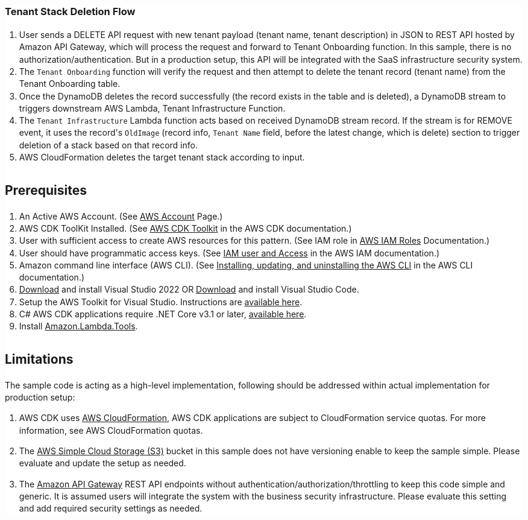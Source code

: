 
### Tenant Stack Deletion Flow
1. User sends a DELETE API request with new tenant payload (tenant name, tenant description) in JSON to REST API hosted by Amazon API Gateway, which will process the request and forward to Tenant Onboarding function. In this sample, there is no authorization/authentication. But in a production setup, this API will be integrated with the SaaS infrastructure security system.
2. The `Tenant Onboarding` function will verify the request and then attempt to delete the tenant record (tenant name) from the Tenant Onboarding table. 
3. Once the DynamoDB deletes the record successfully (the record exists in the table and is deleted), a DynamoDB stream to triggers downstream AWS Lambda, Tenant Infrastructure Function.
4. The `Tenant Infrastructure` Lambda function acts based on received DynamoDB stream record. If the stream is for REMOVE event, it uses the record's `OldImage` (record info, `Tenant Name` field, before the latest change, which is delete) section to trigger deletion of a stack based on that record info.
5. AWS CloudFormation deletes the target tenant stack according to input.

## Prerequisites 
1. An Active AWS Account. (See [AWS Account](https://aws.amazon.com/account/) Page.)
2. AWS CDK ToolKit Installed. (See [AWS CDK Toolkit](https://docs.aws.amazon.com/cdk/v2/guide/cli.html) in the AWS CDK documentation.) 
3. User with sufficient access to create AWS resources for this pattern. (See IAM role in [AWS IAM Roles](https://docs.aws.amazon.com/IAM/latest/UserGuide/id_roles.html) Documentation.)
4. User should have programmatic access keys. (See [IAM user and Access](https://docs.aws.amazon.com/IAM/latest/UserGuide/id_users_create.html) in the AWS IAM documentation.)
5. Amazon command line interface (AWS CLI). (See [Installing, updating, and uninstalling the AWS CLI](https://docs.aws.amazon.com/cli/latest/userguide/getting-started-install.html) in the AWS CLI documentation.)
6. [Download](https://visualstudio.microsoft.com/downloads/) and install Visual Studio 2022 OR [Download](https://code.visualstudio.com/download) and install Visual Studio Code.
7. Setup the AWS Toolkit for Visual Studio. Instructions are [available here](https://docs.aws.amazon.com/toolkit-for-visual-studio/latest/user-guide/setup.html).
8. C# AWS CDK applications require .NET Core v3.1 or later, [available here](https://dotnet.microsoft.com/en-us/download/dotnet/3.1).
9. Install [Amazon.Lambda.Tools](https://github.com/aws/aws-extensions-for-dotnet-cli#aws-lambda-amazonlambdatools).

## Limitations
The sample code is acting as a high-level implementation, following should be addressed within actual implementation for production setup:

1. AWS CDK uses [AWS CloudFormation](https://aws.amazon.com/cloudformation/), AWS CDK applications are subject to CloudFormation service quotas. For more information, see AWS CloudFormation quotas. 

2. The [AWS Simple Cloud Storage (S3)](https://aws.amazon.com/s3/) bucket in this sample does not have versioning enable to keep the sample simple. Please evaluate and update the setup as needed.

3. The [Amazon API Gateway](https://aws.amazon.com/api-gateway/) REST API endpoints without authentication/authorization/throttling to keep this code simple and generic. It is assumed users will integrate the system with the business security infrastructure. Please evaluate this setting and add required security settings as needed.
